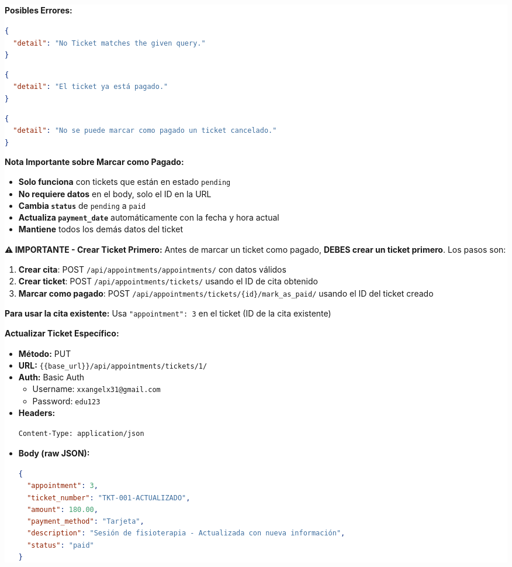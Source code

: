 **Posibles Errores:**
```json
{
  "detail": "No Ticket matches the given query."
}
```
```json
{
  "detail": "El ticket ya está pagado."
}
```
```json
{
  "detail": "No se puede marcar como pagado un ticket cancelado."
}
```

**Nota Importante sobre Marcar como Pagado:**
- **Solo funciona** con tickets que están en estado `pending`
- **No requiere datos** en el body, solo el ID en la URL
- **Cambia `status`** de `pending` a `paid`
- **Actualiza `payment_date`** automáticamente con la fecha y hora actual
- **Mantiene** todos los demás datos del ticket

**⚠️ IMPORTANTE - Crear Ticket Primero:**
Antes de marcar un ticket como pagado, **DEBES crear un ticket primero**. Los pasos son:
1. **Crear cita**: POST `/api/appointments/appointments/` con datos válidos
2. **Crear ticket**: POST `/api/appointments/tickets/` usando el ID de cita obtenido
3. **Marcar como pagado**: POST `/api/appointments/tickets/{id}/mark_as_paid/` usando el ID del ticket creado

**Para usar la cita existente:**
Usa `"appointment": 3` en el ticket (ID de la cita existente)

**Actualizar Ticket Específico:**
- **Método:** PUT
- **URL:** `{{base_url}}/api/appointments/tickets/1/`
- **Auth:** Basic Auth
  - Username: `xxangelx31@gmail.com`
  - Password: `edu123`
- **Headers:**
  ```
  Content-Type: application/json
  ```
- **Body (raw JSON):**
  ```json
  {
    "appointment": 3,
    "ticket_number": "TKT-001-ACTUALIZADO",
    "amount": 180.00,
    "payment_method": "Tarjeta",
    "description": "Sesión de fisioterapia - Actualizada con nueva información",
    "status": "paid"
  }
  ```
